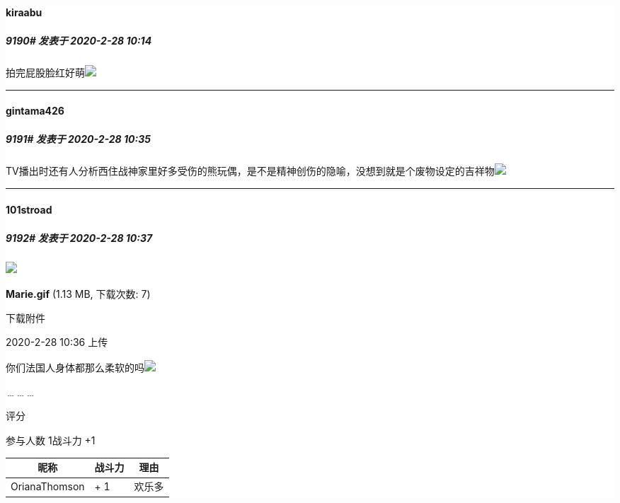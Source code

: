 ####  kiraabu  
##### 9190#       发表于 2020-2-28 10:14




拍完屁股脸红好萌<img src="https://static.saraba1st.com/image/smiley/face2017/068.png" referrerpolicy="no-referrer">







*****

####  gintama426  
##### 9191#       发表于 2020-2-28 10:35




TV播出时还有人分析西住战神家里好多受伤的熊玩偶，是不是精神创伤的隐喻，没想到就是个废物设定的吉祥物<img src="https://static.saraba1st.com/image/smiley/face2017/130.png" referrerpolicy="no-referrer">







*****

####  101stroad  
##### 9192#       发表于 2020-2-28 10:37




<img src="https://img.saraba1st.com/forum/202002/28/103653rhuhh55dusipcwhc.gif" referrerpolicy="no-referrer">


<strong>Marie.gif</strong> (1.13 MB, 下载次数: 7)

下载附件

2020-2-28 10:36 上传






你们法国人身体都那么柔软的吗<img src="https://static.saraba1st.com/image/smiley/face2017/077.png" referrerpolicy="no-referrer">



﹍﹍﹍

评分





 参与人数 1战斗力 +1

|昵称|战斗力|理由|
|----|---|---|
| OrianaThomson| + 1|欢乐多|
